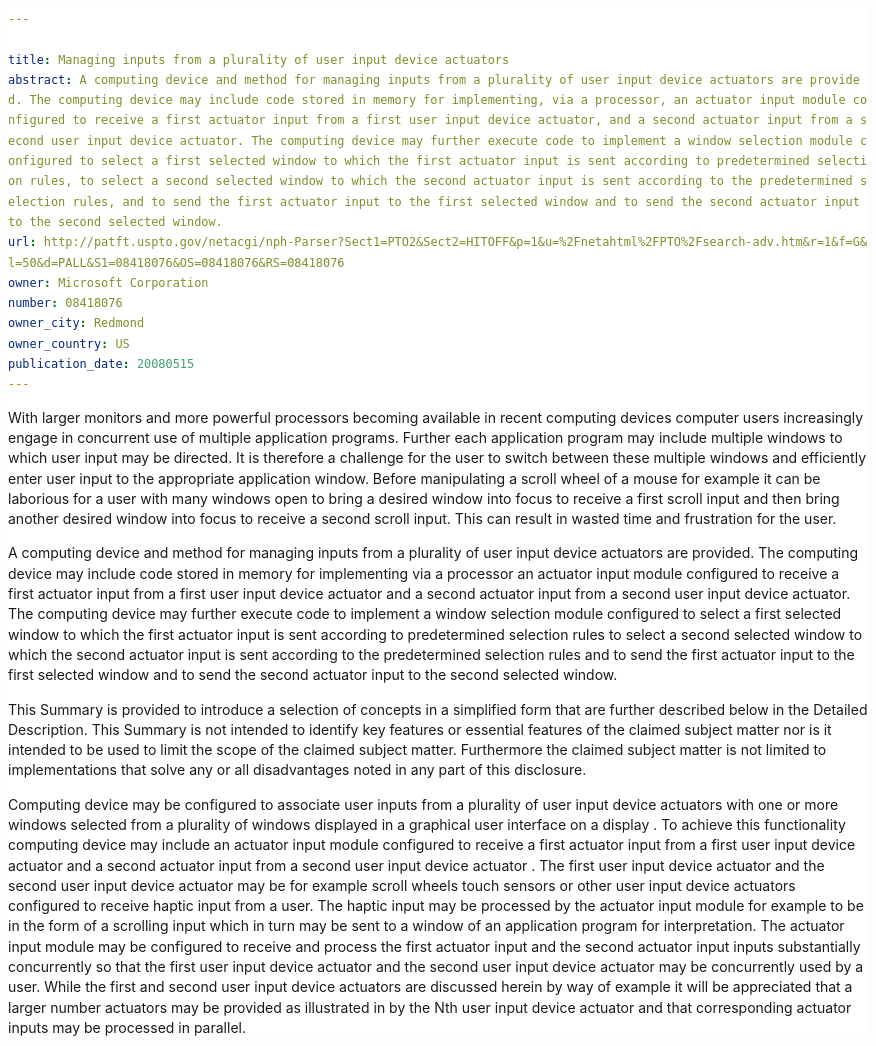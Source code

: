 ```yaml
---

title: Managing inputs from a plurality of user input device actuators
abstract: A computing device and method for managing inputs from a plurality of user input device actuators are provided. The computing device may include code stored in memory for implementing, via a processor, an actuator input module configured to receive a first actuator input from a first user input device actuator, and a second actuator input from a second user input device actuator. The computing device may further execute code to implement a window selection module configured to select a first selected window to which the first actuator input is sent according to predetermined selection rules, to select a second selected window to which the second actuator input is sent according to the predetermined selection rules, and to send the first actuator input to the first selected window and to send the second actuator input to the second selected window.
url: http://patft.uspto.gov/netacgi/nph-Parser?Sect1=PTO2&Sect2=HITOFF&p=1&u=%2Fnetahtml%2FPTO%2Fsearch-adv.htm&r=1&f=G&l=50&d=PALL&S1=08418076&OS=08418076&RS=08418076
owner: Microsoft Corporation
number: 08418076
owner_city: Redmond
owner_country: US
publication_date: 20080515
---
```

With larger monitors and more powerful processors becoming available in recent computing devices computer users increasingly engage in concurrent use of multiple application programs. Further each application program may include multiple windows to which user input may be directed. It is therefore a challenge for the user to switch between these multiple windows and efficiently enter user input to the appropriate application window. Before manipulating a scroll wheel of a mouse for example it can be laborious for a user with many windows open to bring a desired window into focus to receive a first scroll input and then bring another desired window into focus to receive a second scroll input. This can result in wasted time and frustration for the user.

A computing device and method for managing inputs from a plurality of user input device actuators are provided. The computing device may include code stored in memory for implementing via a processor an actuator input module configured to receive a first actuator input from a first user input device actuator and a second actuator input from a second user input device actuator. The computing device may further execute code to implement a window selection module configured to select a first selected window to which the first actuator input is sent according to predetermined selection rules to select a second selected window to which the second actuator input is sent according to the predetermined selection rules and to send the first actuator input to the first selected window and to send the second actuator input to the second selected window.

This Summary is provided to introduce a selection of concepts in a simplified form that are further described below in the Detailed Description. This Summary is not intended to identify key features or essential features of the claimed subject matter nor is it intended to be used to limit the scope of the claimed subject matter. Furthermore the claimed subject matter is not limited to implementations that solve any or all disadvantages noted in any part of this disclosure.

Computing device may be configured to associate user inputs from a plurality of user input device actuators with one or more windows selected from a plurality of windows displayed in a graphical user interface on a display . To achieve this functionality computing device may include an actuator input module configured to receive a first actuator input from a first user input device actuator and a second actuator input from a second user input device actuator . The first user input device actuator and the second user input device actuator may be for example scroll wheels touch sensors or other user input device actuators configured to receive haptic input from a user. The haptic input may be processed by the actuator input module for example to be in the form of a scrolling input which in turn may be sent to a window of an application program for interpretation. The actuator input module may be configured to receive and process the first actuator input and the second actuator input inputs substantially concurrently so that the first user input device actuator and the second user input device actuator may be concurrently used by a user. While the first and second user input device actuators are discussed herein by way of example it will be appreciated that a larger number actuators may be provided as illustrated in by the Nth user input device actuator and that corresponding actuator inputs may be processed in parallel.
